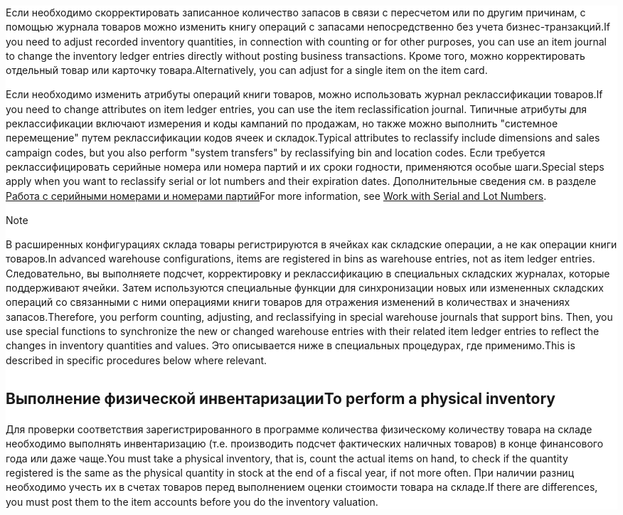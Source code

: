 <span data-ttu-id="7ff3b-109">Если необходимо скорректировать записанное количество запасов в связи с пересчетом или по другим причинам, с помощью журнала товаров можно изменить книгу операций с запасами непосредственно без учета бизнес-транзакций.</span><span class="sxs-lookup"><span data-stu-id="7ff3b-109">If you need to adjust recorded inventory quantities, in connection with counting or for other purposes, you can use an item journal to change the inventory ledger entries directly without posting business transactions.</span></span> <span data-ttu-id="7ff3b-110">Кроме того, можно корректировать отдельный товар или карточку товара.</span><span class="sxs-lookup"><span data-stu-id="7ff3b-110">Alternatively, you can adjust for a single item on the item card.</span></span>

<span data-ttu-id="7ff3b-111">Если необходимо изменить атрибуты операций книги товаров, можно использовать журнал реклассификации товаров.</span><span class="sxs-lookup"><span data-stu-id="7ff3b-111">If you need to change attributes on item ledger entries, you can use the item reclassification journal.</span></span> <span data-ttu-id="7ff3b-112">Типичные атрибуты для реклассификации включают измерения и коды кампаний по продажам, но также можно выполнить "системное перемещение" путем реклассификации кодов ячеек и складок.</span><span class="sxs-lookup"><span data-stu-id="7ff3b-112">Typical attributes to reclassify include dimensions and sales campaign codes, but you also perform "system transfers" by reclassifying bin and location codes.</span></span> <span data-ttu-id="7ff3b-113">Если требуется реклассифицировать серийные номера или номера партий и их сроки годности, применяются особые шаги.</span><span class="sxs-lookup"><span data-stu-id="7ff3b-113">Special steps apply when you want to reclassify serial or lot numbers and their expiration dates.</span></span> <span data-ttu-id="7ff3b-114">Дополнительные сведения см. в разделе [Работа с серийными номерами и номерами партий](inventory-how-work-item-tracking.md)</span><span class="sxs-lookup"><span data-stu-id="7ff3b-114">For more information, see [Work with Serial and Lot Numbers](inventory-how-work-item-tracking.md).</span></span>

> [!NOTE]
> <span data-ttu-id="7ff3b-115">В расширенных конфигурациях склада товары регистрируются в ячейках как складские операции, а не как операции книги товаров.</span><span class="sxs-lookup"><span data-stu-id="7ff3b-115">In advanced warehouse configurations, items are registered in bins as warehouse entries, not as item ledger entries.</span></span> <span data-ttu-id="7ff3b-116">Следовательно, вы выполняете подсчет, корректировку и реклассификацию в специальных складских журналах, которые поддерживают ячейки. Затем используются специальные функции для синхронизации новых или измененных складских операций со связанными с ними операциями книги товаров для отражения изменений в количествах и значениях запасов.</span><span class="sxs-lookup"><span data-stu-id="7ff3b-116">Therefore, you perform counting, adjusting, and reclassifying in special warehouse journals that support bins. Then, you use special functions to synchronize the new or changed warehouse entries with their related item ledger entries to reflect the changes in inventory quantities and values.</span></span> <span data-ttu-id="7ff3b-117">Это описывается ниже в специальных процедурах, где применимо.</span><span class="sxs-lookup"><span data-stu-id="7ff3b-117">This is described in specific procedures below where relevant.</span></span>

## <a name="to-perform-a-physical-inventory"></a><span data-ttu-id="7ff3b-118">Выполнение физической инвентаризации</span><span class="sxs-lookup"><span data-stu-id="7ff3b-118">To perform a physical inventory</span></span>
<span data-ttu-id="7ff3b-119">Для проверки соответствия зарегистрированного в программе количества физическому количеству товара на складе необходимо выполнять инвентаризацию (т.е. производить подсчет фактических наличных товаров) в конце финансового года или даже чаще.</span><span class="sxs-lookup"><span data-stu-id="7ff3b-119">You must take a physical inventory, that is, count the actual items on hand, to check if the quantity registered is the same as the physical quantity in stock at the end of a fiscal year, if not more often.</span></span> <span data-ttu-id="7ff3b-120">При наличии разниц необходимо учесть их в счетах товаров перед выполнением оценки стоимости товара на складе.</span><span class="sxs-lookup"><span data-stu-id="7ff3b-120">If there are differences, you must post them to the item accounts before you do the inventory valuation.</span></span>
